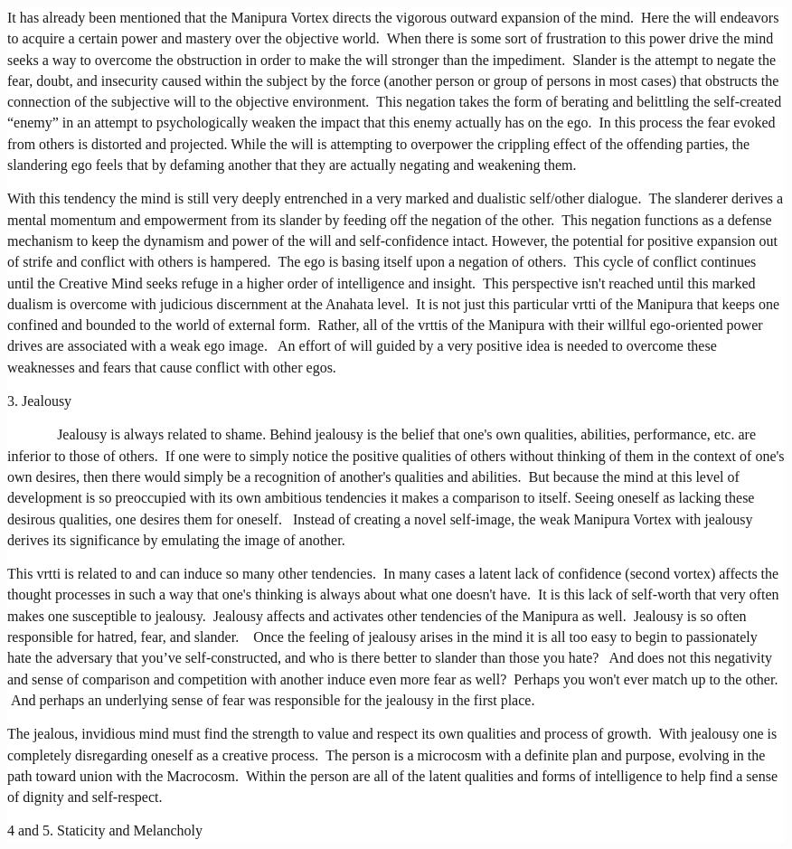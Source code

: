 <p align="LEFT"><span style="font-family: Ubuntu;"><span style="font-size: medium;"> It has already been mentioned that the Manipura Vortex directs the vigorous outward expansion of the mind.  Here the will endeavors to acquire a certain power and mastery over the objective world.  When there is some sort of frustration to this power drive the mind seeks a way to overcome the obstruction in order to make the will stronger than the impediment.  Slander is the attempt to negate the fear, doubt, and insecurity caused within the subject by the force (another person or group of persons in most cases) that obstructs the connection of the subjective will to the objective environment.  This negation takes the form of berating and belittling the self-created “enemy” in an attempt to psychologically weaken the impact that this enemy actually has on the ego.  In this process the fear evoked from others is distorted and projected. While the will is attempting to overpower the crippling effect of the offending parties, the slandering ego feels that by defaming another that they are actually negating and weakening them. </span></span></p>
<p align="LEFT"><span style="font-family: Ubuntu;"><span style="font-size: medium;"> With this tendency the mind is still very deeply entrenched in a very marked and dualistic self/other dialogue.  The slanderer derives a mental momentum and empowerment from its slander by feeding off the negation of the other.  This negation functions as a defense mechanism to keep the dynamism and power of the will and self-confidence intact. However, the potential for positive expansion out of strife and conflict with others is hampered.  The ego is basing itself upon a negation of others.  This cycle of conflict continues until the Creative Mind seeks refuge in a higher order of intelligence and insight.  This perspective isn't reached until this marked dualism is overcome with judicious discernment at the Anahata level.  It is not just this particular vrtti of the Manipura that keeps one confined and bounded to the world of external form.  Rather, all of the vrttis of the Manipura with their willful ego-oriented power drives are associated with a weak ego image.   An effort of will guided by a very positive idea is needed to overcome these weaknesses and fears that cause conflict with other egos.</span></span></p>
<p align="LEFT"><span style="font-family: Ubuntu;"><span style="font-size: medium;">3. Jealousy</span></span></p>
<p align="LEFT">              <span style="font-family: Ubuntu;"><span style="font-size: medium;">Jealousy is always related to shame. Behind jealousy is the belief that one's own qualities, abilities, performance, etc. are inferior to those of others.  If one were to simply notice the positive qualities of others without thinking of them in the context of one's own desires, then there would simply be a recognition of another's qualities and abilities.  But because the mind at this level of development is so preoccupied with its own ambitious tendencies it makes a comparison to itself. Seeing oneself as lacking these desirous qualities, one desires them for oneself.   Instead of creating a novel self-image, the weak Manipura Vortex with jealousy derives its significance by emulating the image of another.</span></span></p>
<p align="LEFT"><span style="font-family: Ubuntu;"><span style="font-size: medium;"> This vrtti is related to and can induce so many other tendencies.  In many cases a latent lack of confidence (second vortex) affects the thought processes in such a way that one's thinking is always about what one doesn't have.  It is this lack of self-worth that very often makes one susceptible to jealousy.  Jealousy affects and activates other tendencies of the Manipura as well.  Jealousy is so often responsible for hatred, fear, and slander.    Once the feeling of jealousy arises in the mind it is all too easy to begin to passionately hate the adversary that you’ve self-constructed, and who is there better to slander than those you hate?   And does not this negativity and sense of comparison and competition with another induce even more fear as well?  Perhaps you won't ever match up to the other.  And perhaps an underlying sense of fear was responsible for the jealousy in the first place.</span></span></p>
<p align="LEFT"><span style="font-family: Ubuntu;"><span style="font-size: medium;"> The jealous, invidious mind must find the strength to value and respect its own qualities and process of growth.  With jealousy one is completely disregarding oneself as a creative process.  The person is a microcosm with a definite plan and purpose, evolving in the path toward union with the Macrocosm.  Within the person are all of the latent qualities and forms of intelligence to help find a sense of dignity and self-respect. </span></span></p>
<p align="LEFT"><span style="font-family: Ubuntu;"><span style="font-size: medium;">4 and 5. Staticity and Melancholy</span></span></p>
